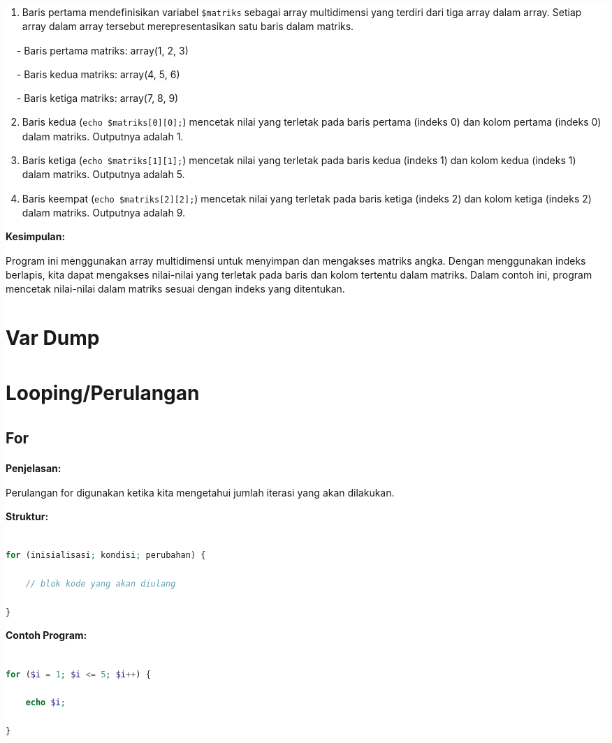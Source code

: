 1. Baris pertama mendefinisikan variabel `$matriks` sebagai array multidimensi yang terdiri dari tiga array dalam array. Setiap array dalam array tersebut merepresentasikan satu baris dalam matriks.

    - Baris pertama matriks: array(1, 2, 3)

    - Baris kedua matriks: array(4, 5, 6)

    - Baris ketiga matriks: array(7, 8, 9)

2. Baris kedua (`echo $matriks[0][0];`) mencetak nilai yang terletak pada baris pertama (indeks 0) dan kolom pertama (indeks 0) dalam matriks. Outputnya adalah 1.

3. Baris ketiga (`echo $matriks[1][1];`) mencetak nilai yang terletak pada baris kedua (indeks 1) dan kolom kedua (indeks 1) dalam matriks. Outputnya adalah 5.

4. Baris keempat (`echo $matriks[2][2];`) mencetak nilai yang terletak pada baris ketiga (indeks 2) dan kolom ketiga (indeks 2) dalam matriks. Outputnya adalah 9.

**Kesimpulan:**

Program ini menggunakan array multidimensi untuk menyimpan dan mengakses matriks angka. Dengan menggunakan indeks berlapis, kita dapat mengakses nilai-nilai yang terletak pada baris dan kolom tertentu dalam matriks. Dalam contoh ini, program mencetak nilai-nilai dalam matriks sesuai dengan indeks yang ditentukan.

# Var Dump

  

# Looping/Perulangan

## For

**Penjelasan:**

Perulangan for digunakan ketika kita mengetahui jumlah iterasi yang akan dilakukan.

**Struktur:**

```php

for (inisialisasi; kondisi; perubahan) {

    // blok kode yang akan diulang

}

```

**Contoh Program:**

```php

for ($i = 1; $i <= 5; $i++) {

    echo $i;

}

```
